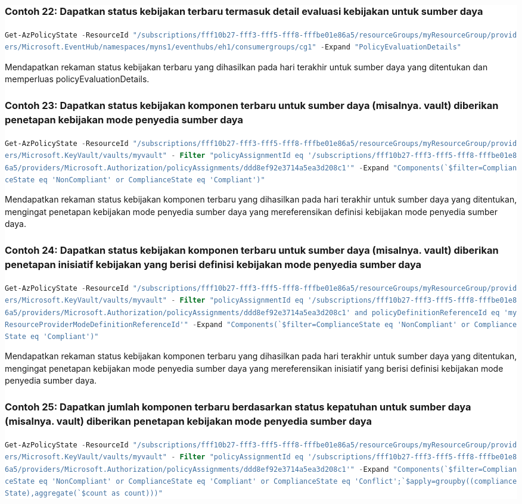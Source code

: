 ### Contoh 22: Dapatkan status kebijakan terbaru termasuk detail evaluasi kebijakan untuk sumber daya
```powershell
Get-AzPolicyState -ResourceId "/subscriptions/fff10b27-fff3-fff5-fff8-fffbe01e86a5/resourceGroups/myResourceGroup/providers/Microsoft.EventHub/namespaces/myns1/eventhubs/eh1/consumergroups/cg1" -Expand "PolicyEvaluationDetails"
```

Mendapatkan rekaman status kebijakan terbaru yang dihasilkan pada hari terakhir untuk sumber daya yang ditentukan dan memperluas policyEvaluationDetails.

### Contoh 23: Dapatkan status kebijakan komponen terbaru untuk sumber daya (misalnya. vault) diberikan penetapan kebijakan mode penyedia sumber daya
```powershell
Get-AzPolicyState -ResourceId "/subscriptions/fff10b27-fff3-fff5-fff8-fffbe01e86a5/resourceGroups/myResourceGroup/providers/Microsoft.KeyVault/vaults/myvault" - Filter "policyAssignmentId eq '/subscriptions/fff10b27-fff3-fff5-fff8-fffbe01e86a5/providers/Microsoft.Authorization/policyAssignments/ddd8ef92e3714a5ea3d208c1'" -Expand "Components(`$filter=ComplianceState eq 'NonCompliant' or ComplianceState eq 'Compliant')"
```

Mendapatkan rekaman status kebijakan komponen terbaru yang dihasilkan pada hari terakhir untuk sumber daya yang ditentukan, mengingat penetapan kebijakan mode penyedia sumber daya yang mereferensikan definisi kebijakan mode penyedia sumber daya.

### Contoh 24: Dapatkan status kebijakan komponen terbaru untuk sumber daya (misalnya. vault) diberikan penetapan inisiatif kebijakan yang berisi definisi kebijakan mode penyedia sumber daya
```powershell
Get-AzPolicyState -ResourceId "/subscriptions/fff10b27-fff3-fff5-fff8-fffbe01e86a5/resourceGroups/myResourceGroup/providers/Microsoft.KeyVault/vaults/myvault" - Filter "policyAssignmentId eq '/subscriptions/fff10b27-fff3-fff5-fff8-fffbe01e86a5/providers/Microsoft.Authorization/policyAssignments/ddd8ef92e3714a5ea3d208c1' and policyDefinitionReferenceId eq 'myResourceProviderModeDefinitionReferenceId'" -Expand "Components(`$filter=ComplianceState eq 'NonCompliant' or ComplianceState eq 'Compliant')"
```

Mendapatkan rekaman status kebijakan komponen terbaru yang dihasilkan pada hari terakhir untuk sumber daya yang ditentukan, mengingat penetapan kebijakan mode penyedia sumber daya yang mereferensikan inisiatif yang berisi definisi kebijakan mode penyedia sumber daya.

### Contoh 25: Dapatkan jumlah komponen terbaru berdasarkan status kepatuhan untuk sumber daya (misalnya. vault) diberikan penetapan kebijakan mode penyedia sumber daya
```powershell
Get-AzPolicyState -ResourceId "/subscriptions/fff10b27-fff3-fff5-fff8-fffbe01e86a5/resourceGroups/myResourceGroup/providers/Microsoft.KeyVault/vaults/myvault" - Filter "policyAssignmentId eq '/subscriptions/fff10b27-fff3-fff5-fff8-fffbe01e86a5/providers/Microsoft.Authorization/policyAssignments/ddd8ef92e3714a5ea3d208c1'" -Expand "Components(`$filter=ComplianceState eq 'NonCompliant' or ComplianceState eq 'Compliant' or ComplianceState eq 'Conflict';`$apply=groupby((complianceState),aggregate(`$count as count)))"
```
